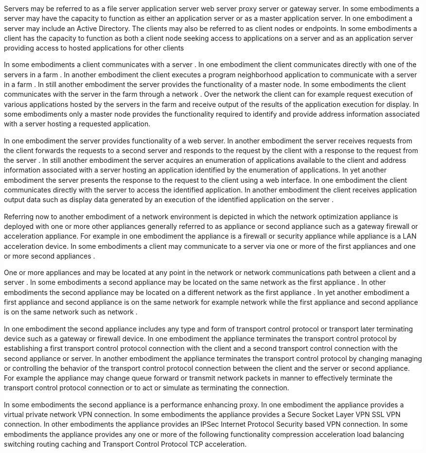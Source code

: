 Servers may be referred to as a file server application server web server proxy server or gateway server. In some embodiments a server may have the capacity to function as either an application server or as a master application server. In one embodiment a server may include an Active Directory. The clients may also be referred to as client nodes or endpoints. In some embodiments a client has the capacity to function as both a client node seeking access to applications on a server and as an application server providing access to hosted applications for other clients 

In some embodiments a client communicates with a server . In one embodiment the client communicates directly with one of the servers in a farm . In another embodiment the client executes a program neighborhood application to communicate with a server in a farm . In still another embodiment the server provides the functionality of a master node. In some embodiments the client communicates with the server in the farm through a network . Over the network the client can for example request execution of various applications hosted by the servers in the farm and receive output of the results of the application execution for display. In some embodiments only a master node provides the functionality required to identify and provide address information associated with a server hosting a requested application.

In one embodiment the server provides functionality of a web server. In another embodiment the server receives requests from the client forwards the requests to a second server and responds to the request by the client with a response to the request from the server . In still another embodiment the server acquires an enumeration of applications available to the client and address information associated with a server hosting an application identified by the enumeration of applications. In yet another embodiment the server presents the response to the request to the client using a web interface. In one embodiment the client communicates directly with the server to access the identified application. In another embodiment the client receives application output data such as display data generated by an execution of the identified application on the server .

Referring now to another embodiment of a network environment is depicted in which the network optimization appliance is deployed with one or more other appliances generally referred to as appliance or second appliance such as a gateway firewall or acceleration appliance. For example in one embodiment the appliance is a firewall or security appliance while appliance is a LAN acceleration device. In some embodiments a client may communicate to a server via one or more of the first appliances and one or more second appliances .

One or more appliances and may be located at any point in the network or network communications path between a client and a server . In some embodiments a second appliance may be located on the same network as the first appliance . In other embodiments the second appliance may be located on a different network as the first appliance . In yet another embodiment a first appliance and second appliance is on the same network for example network while the first appliance and second appliance is on the same network such as network .

In one embodiment the second appliance includes any type and form of transport control protocol or transport later terminating device such as a gateway or firewall device. In one embodiment the appliance terminates the transport control protocol by establishing a first transport control protocol connection with the client and a second transport control connection with the second appliance or server. In another embodiment the appliance terminates the transport control protocol by changing managing or controlling the behavior of the transport control protocol connection between the client and the server or second appliance. For example the appliance may change queue forward or transmit network packets in manner to effectively terminate the transport control protocol connection or to act or simulate as terminating the connection.

In some embodiments the second appliance is a performance enhancing proxy. In one embodiment the appliance provides a virtual private network VPN connection. In some embodiments the appliance provides a Secure Socket Layer VPN SSL VPN connection. In other embodiments the appliance provides an IPSec Internet Protocol Security based VPN connection. In some embodiments the appliance provides any one or more of the following functionality compression acceleration load balancing switching routing caching and Transport Control Protocol TCP acceleration.
